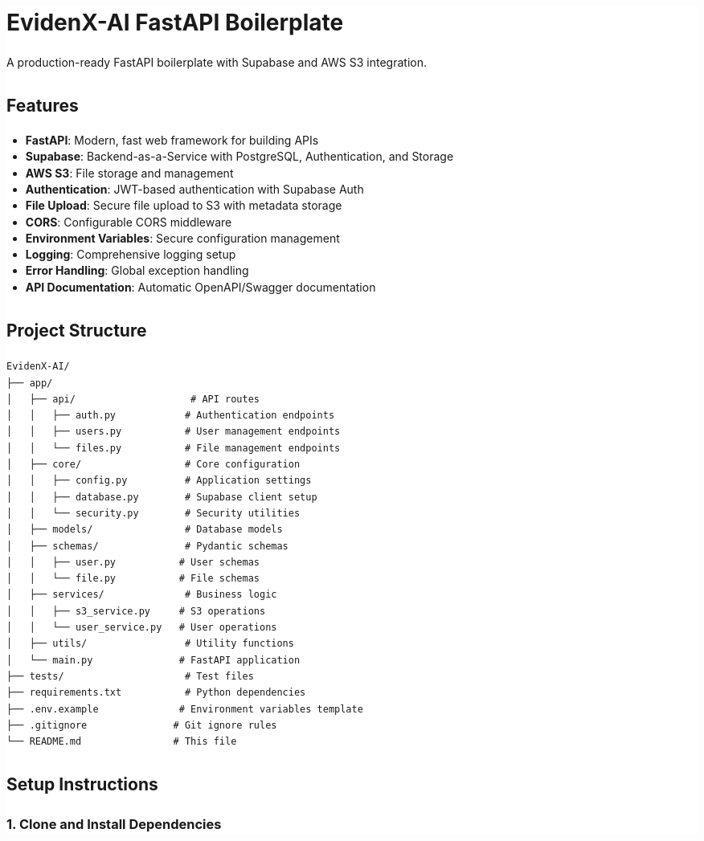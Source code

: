 # EvidenX-AI FastAPI Boilerplate

A production-ready FastAPI boilerplate with Supabase and AWS S3 integration.

## Features

- **FastAPI**: Modern, fast web framework for building APIs
- **Supabase**: Backend-as-a-Service with PostgreSQL, Authentication, and Storage
- **AWS S3**: File storage and management
- **Authentication**: JWT-based authentication with Supabase Auth
- **File Upload**: Secure file upload to S3 with metadata storage
- **CORS**: Configurable CORS middleware
- **Environment Variables**: Secure configuration management
- **Logging**: Comprehensive logging setup
- **Error Handling**: Global exception handling
- **API Documentation**: Automatic OpenAPI/Swagger documentation

## Project Structure

```
EvidenX-AI/
├── app/
│   ├── api/                    # API routes
│   │   ├── auth.py            # Authentication endpoints
│   │   ├── users.py           # User management endpoints
│   │   └── files.py           # File management endpoints
│   ├── core/                  # Core configuration
│   │   ├── config.py          # Application settings
│   │   ├── database.py        # Supabase client setup
│   │   └── security.py        # Security utilities
│   ├── models/                # Database models
│   ├── schemas/               # Pydantic schemas
│   │   ├── user.py           # User schemas
│   │   └── file.py           # File schemas
│   ├── services/              # Business logic
│   │   ├── s3_service.py     # S3 operations
│   │   └── user_service.py   # User operations
│   ├── utils/                 # Utility functions
│   └── main.py               # FastAPI application
├── tests/                     # Test files
├── requirements.txt           # Python dependencies
├── .env.example              # Environment variables template
├── .gitignore               # Git ignore rules
└── README.md                # This file
```

## Setup Instructions

### 1. Clone and Install Dependencies
